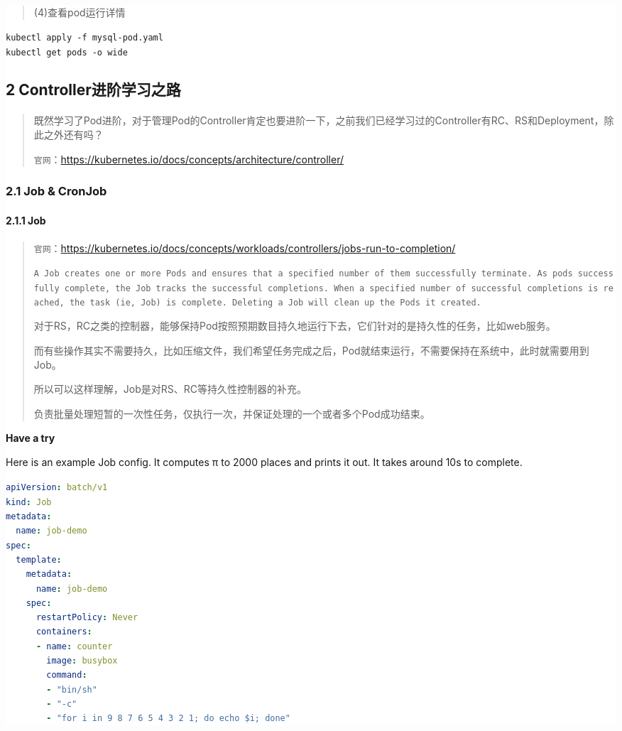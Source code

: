 > (4)查看pod运行详情

```
kubectl apply -f mysql-pod.yaml
kubectl get pods -o wide
```

## 2 Controller进阶学习之路

> 既然学习了Pod进阶，对于管理Pod的Controller肯定也要进阶一下，之前我们已经学习过的Controller有RC、RS和Deployment，除此之外还有吗？
>
> `官网`：<https://kubernetes.io/docs/concepts/architecture/controller/>

### 2.1 Job & CronJob

#### 2.1.1 Job

> `官网`：https://kubernetes.io/docs/concepts/workloads/controllers/jobs-run-to-completion/
>
> ```text
> A Job creates one or more Pods and ensures that a specified number of them successfully terminate. As pods successfully complete, the Job tracks the successful completions. When a specified number of successful completions is reached, the task (ie, Job) is complete. Deleting a Job will clean up the Pods it created.
> ```
>
> 对于RS，RC之类的控制器，能够保持Pod按照预期数目持久地运行下去，它们针对的是持久性的任务，比如web服务。
>
> 而有些操作其实不需要持久，比如压缩文件，我们希望任务完成之后，Pod就结束运行，不需要保持在系统中，此时就需要用到Job。
>
> 所以可以这样理解，Job是对RS、RC等持久性控制器的补充。
>
> 负责批量处理短暂的一次性任务，仅执行一次，并保证处理的一个或者多个Pod成功结束。

**Have a try**

Here is an example Job config. It computes π to 2000 places and prints it out. It takes around 10s to complete.

```yaml
apiVersion: batch/v1
kind: Job
metadata:
  name: job-demo
spec:
  template:
    metadata:
      name: job-demo
    spec:
      restartPolicy: Never
      containers:
      - name: counter
        image: busybox
        command:
        - "bin/sh"
        - "-c"
        - "for i in 9 8 7 6 5 4 3 2 1; do echo $i; done"
```
